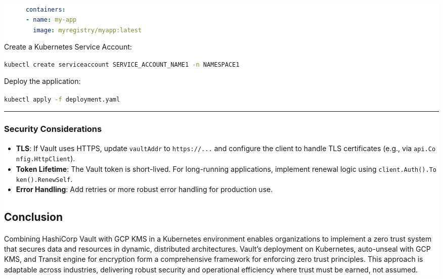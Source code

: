```yaml
      containers:
      - name: my-app
        image: myregistry/myapp:latest
```

Create a Kubernetes Service Account:

```bash
kubectl create serviceaccount SERVICE_ACCOUNT_NAME1 -n NAMESPACE1
```

Deploy the application:

```bash
kubectl apply -f deployment.yaml
```

---

### Security Considerations

- **TLS**: If Vault uses HTTPS, update `vaultAddr` to `https://...` and configure the client to handle TLS certificates (e.g., via `api.Config.HttpClient`).
- **Token Lifetime**: The Vault token is short-lived. For long-running applications, implement renewal logic using `client.Auth().Token().RenewSelf`.
- **Error Handling**: Add retries or more robust error handling for production use.


## Conclusion

Combining HashiCorp Vault with GCP KMS in a Kubernetes environment enables organizations to implement a zero trust system that secures data and resources in dynamic, distributed architectures. Vault’s deployment on Kubernetes, auto-unseal with GCP KMS, and Transit engine for encryption form a comprehensive framework for enforcing zero trust principles. This approach is adaptable across industries, delivering robust security and operational efficiency where trust must be earned, not assumed.